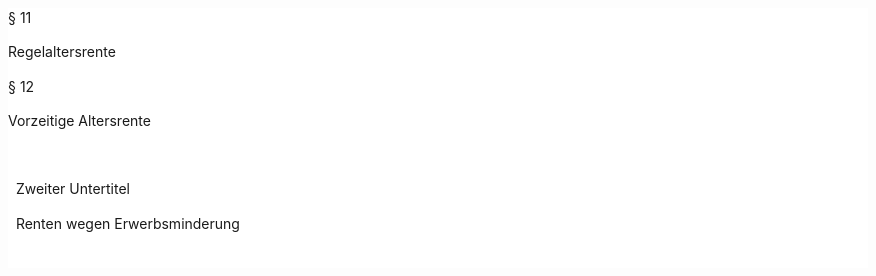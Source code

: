 <td style align="left" valign="top" charoff="50">

§ 11

</td>

<td style align="left" valign="top" charoff="50">

Regelaltersrente

</td>

</tr>

<tr>

<td style align="left" valign="top" charoff="50">

§ 12

</td>

<td style align="left" valign="top" charoff="50">

Vorzeitige Altersrente

</td>

</tr>

<tr>

<td style colspan="2" align="left" valign="top" charoff="50">

 

</td>

</tr>

<tr>

<td style colspan="2" align="center" valign="top" charoff="50">

  Zweiter Untertitel

</td>

</tr>

<tr>

<td style colspan="2" align="center" valign="top" charoff="50">

  Renten wegen Erwerbsminderung

</td>

</tr>

<tr>

<td style colspan="2" align="left" valign="top" charoff="50">

 

</td>
